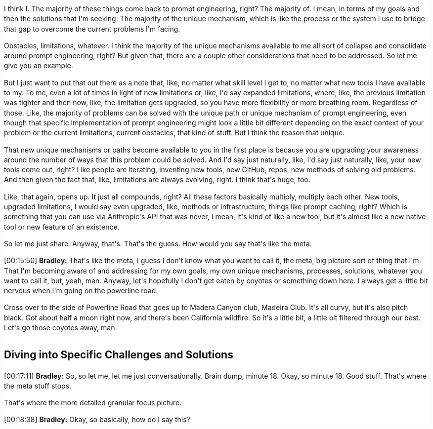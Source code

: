 I think I. The majority of these things come back to prompt engineering, right? The majority of. I mean, in terms of my goals and then the solutions that I'm seeking. The majority of the unique mechanism, which is like the process or the system I use to bridge that gap to overcome the current problems I'm facing.

Obstacles, limitations, whatever. I think the majority of the unique mechanisms available to me all sort of collapse and consolidate around prompt engineering, right? But given that, there are a couple other considerations that need to be addressed. So let me give you an example.

But I just want to put that out there as a note that, like, no matter what skill level I get to, no matter what new tools I have available to my. To me, even a lot of times in light of new limitations or, like, I'd say expanded limitations, where, like, the previous limitation was tighter and then now, like, the limitation gets upgraded, so you have more flexibility or more breathing room. Regardless of those. Like, the majority of problems can be solved with the unique path or unique mechanism of prompt engineering, even though that specific implementation of prompt engineering might look a little bit different depending on the exact context of your problem or the current limitations, current obstacles, that kind of stuff. But I think the reason that unique.

That new unique mechanisms or paths become available to you in the first place is because you are upgrading your awareness around the number of ways that this problem could be solved. And I'd say just naturally, like, I'd say just naturally, like, your new tools come out, right? Like people are iterating, inventing new tools, new GitHub, repos, new methods of solving old problems. And then given the fact that, like, limitations are always evolving, right. I think that's huge, too.

Like, that again, opens up. It just all compounds, right? All these factors basically multiply, multiply each other. New tools, upgraded limitations, I would say even upgraded, like, methods or infrastructure, things like prompt caching, right? Which is something that you can use via Anthropic's API that was never, I mean, it's kind of like a new tool, but it's almost like a new native tool or new feature of an existence.

So let me just share. Anyway, that's. That's the guess. How would you say that's like the meta.

[00:15:50]
**Bradley:**
That's like the meta, I guess I don't know what you want to call it, the meta, big picture sort of thing that I'm. That I'm becoming aware of and addressing for my own goals, my own unique mechanisms, processes, solutions, whatever you want to call it, but, yeah, man. Anyway, let's hopefully I don't get eaten by coyotes or something down here. I always get a little bit nervous when I'm going on the powerline road.

Cross over to the side of Powerline Road that goes up to Madera Canyon club, Madeira Club. It's all curvy, but it's also pitch black. Got about half a moon right now, and there's been California wildfire. So it's a little bit, a little bit filtered through our best. Let's go those coyotes away, man.

## Diving into Specific Challenges and Solutions

[00:17:11]
**Bradley:**
So, so let me, let me just conversationally. Brain dump, minute 18. Okay, so minute 18. Good stuff. That's where the meta stuff stops.

That's where the more detailed granular focus picture.

[00:18:38]
**Bradley:**
Okay, so basically, how do I say this?
